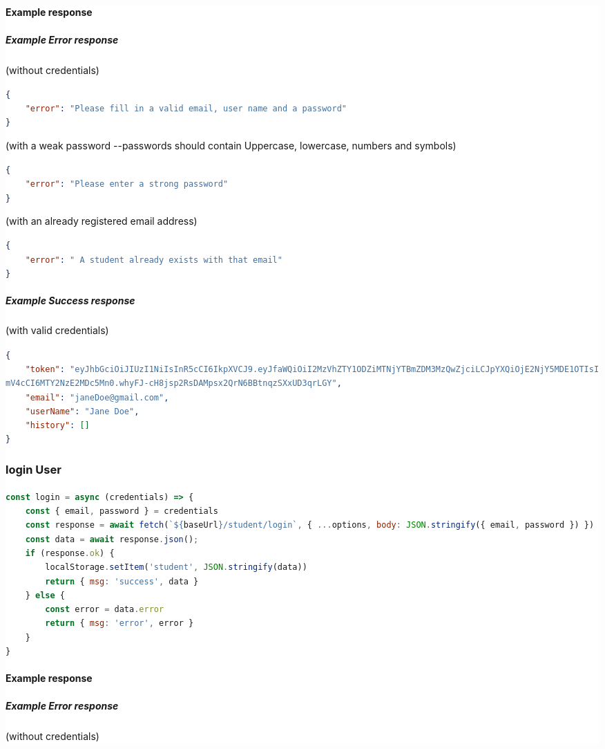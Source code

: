 <h4> Example response </h4>
<h5> Example Error response </h5>
(without credentials)

```json
{
    "error": "Please fill in a valid email, user name and a password"
}
```

(with a weak password --passwords should contain Uppercase, lowercase, numbers and symbols)

```json
{
    "error": "Please enter a strong password"
}
```
(with an already registered email address)
```json
{
    "error": " A student already exists with that email"
}
```
<h5> Example Success response </h5>

(with valid credentials)

```json 
{
    "token": "eyJhbGciOiJIUzI1NiIsInR5cCI6IkpXVCJ9.eyJfaWQiOiI2MzVhZTY1ODZiMTNjYTBmZDM3MzQwZjciLCJpYXQiOjE2NjY5MDE1OTIsImV4cCI6MTY2NzE2MDc5Mn0.whyFJ-cH8jsp2RsDAMpsx2QrN6BBtnqzSXxUD3qrLGY",
    "email": "janeDoe@gmail.com",
    "userName": "Jane Doe",
    "history": []
}
```


<h3>login User</h3>

```js
const login = async (credentials) => {
    const { email, password } = credentials
    const response = await fetch(`${baseUrl}/student/login`, { ...options, body: JSON.stringify({ email, password }) })
    const data = await response.json();
    if (response.ok) {
        localStorage.setItem('student', JSON.stringify(data))
        return { msg: 'success', data }
    } else {
        const error = data.error
        return { msg: 'error', error }
    }
}
```

<h4> Example response </h4>
<h5> Example Error response </h5>
(without credentials)
